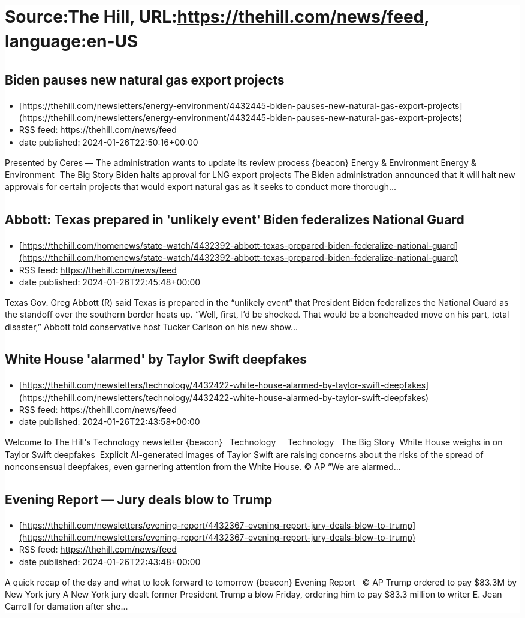 # Source:The Hill, URL:https://thehill.com/news/feed, language:en-US

## Biden pauses new natural gas export projects
 - [https://thehill.com/newsletters/energy-environment/4432445-biden-pauses-new-natural-gas-export-projects](https://thehill.com/newsletters/energy-environment/4432445-biden-pauses-new-natural-gas-export-projects)
 - RSS feed: https://thehill.com/news/feed
 - date published: 2024-01-26T22:50:16+00:00

Presented by Ceres — The administration wants to update its review process {beacon} Energy &#038; Environment Energy &#038; Environment &#8202; The Big Story  Biden halts approval for LNG export projects The Biden administration announced that it will halt new approvals for certain projects that would export natural gas as it seeks to conduct more thorough...

## Abbott: Texas prepared in 'unlikely event' Biden federalizes National Guard
 - [https://thehill.com/homenews/state-watch/4432392-abbott-texas-prepared-biden-federalize-national-guard](https://thehill.com/homenews/state-watch/4432392-abbott-texas-prepared-biden-federalize-national-guard)
 - RSS feed: https://thehill.com/news/feed
 - date published: 2024-01-26T22:45:48+00:00

Texas Gov. Greg Abbott (R) said Texas is prepared in the “unlikely event” that President Biden federalizes the National Guard as the standoff over the southern border heats up. “Well, first, I’d be shocked. That would be a boneheaded move on his part, total disaster,” Abbott told conservative host Tucker Carlson on his new show...

## White House 'alarmed' by Taylor Swift deepfakes
 - [https://thehill.com/newsletters/technology/4432422-white-house-alarmed-by-taylor-swift-deepfakes](https://thehill.com/newsletters/technology/4432422-white-house-alarmed-by-taylor-swift-deepfakes)
 - RSS feed: https://thehill.com/news/feed
 - date published: 2024-01-26T22:43:58+00:00

Welcome to The Hill's Technology newsletter {beacon}   Technology     Technology   The Big Story  White House weighs in on Taylor Swift deepfakes  Explicit AI-generated images of Taylor Swift are raising concerns about the risks of the spread of nonconsensual deepfakes, even garnering attention from the White House. © AP “We are alarmed...

## Evening Report — Jury deals blow to Trump
 - [https://thehill.com/newsletters/evening-report/4432367-evening-report-jury-deals-blow-to-trump](https://thehill.com/newsletters/evening-report/4432367-evening-report-jury-deals-blow-to-trump)
 - RSS feed: https://thehill.com/news/feed
 - date published: 2024-01-26T22:43:48+00:00

A quick recap of the day and what to look forward to tomorrow {beacon}    Evening Report   © AP Trump ordered to pay $83.3M by New York jury A New York jury dealt former President Trump a blow Friday, ordering him to pay $83.3 million to writer E. Jean Carroll for damation after she...
